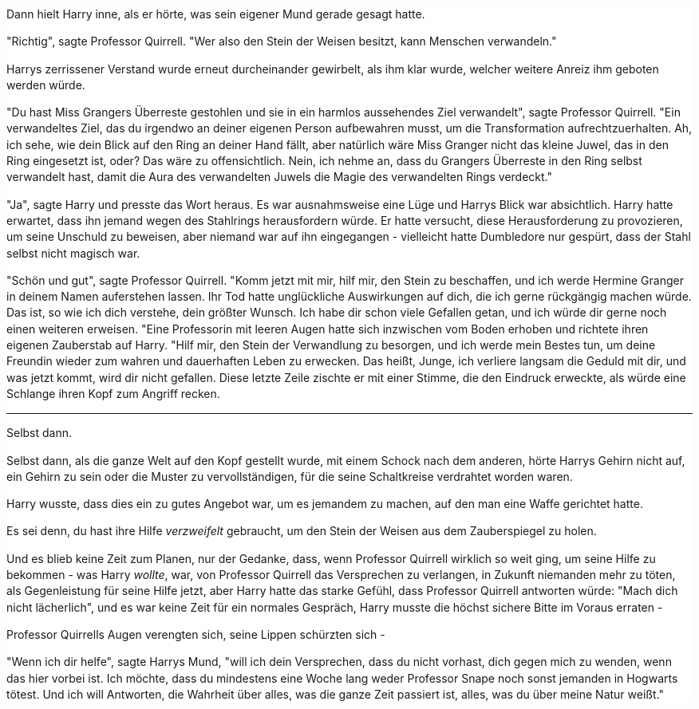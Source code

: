 Dann hielt Harry inne, als er hörte, was sein eigener Mund gerade gesagt hatte.

"Richtig", sagte Professor Quirrell. "Wer also den Stein der Weisen besitzt, kann Menschen verwandeln."

Harrys zerrissener Verstand wurde erneut durcheinander gewirbelt, als ihm klar wurde, welcher weitere Anreiz ihm geboten werden würde.

"Du hast Miss Grangers Überreste gestohlen und sie in ein harmlos aussehendes Ziel verwandelt", sagte Professor Quirrell. "Ein verwandeltes Ziel, das du irgendwo an deiner eigenen Person aufbewahren musst, um die Transformation aufrechtzuerhalten. Ah, ich sehe, wie dein Blick auf den Ring an deiner Hand fällt, aber natürlich wäre Miss Granger nicht das kleine Juwel, das in den Ring eingesetzt ist, oder? Das wäre zu offensichtlich. Nein, ich nehme an, dass du Grangers Überreste in den Ring selbst verwandelt hast, damit die Aura des verwandelten Juwels die Magie des verwandelten Rings verdeckt."

"Ja", sagte Harry und presste das Wort heraus. Es war ausnahmsweise eine Lüge und Harrys Blick war absichtlich. Harry hatte erwartet, dass ihn jemand wegen des Stahlrings herausfordern würde. Er hatte versucht, diese Herausforderung zu provozieren, um seine Unschuld zu beweisen, aber niemand war auf ihn eingegangen - vielleicht hatte Dumbledore nur gespürt, dass der Stahl selbst nicht magisch war.

"Schön und gut", sagte Professor Quirrell. "Komm jetzt mit mir, hilf mir, den Stein zu beschaffen, und ich werde Hermine Granger in deinem Namen auferstehen lassen. Ihr Tod hatte unglückliche Auswirkungen auf dich, die ich gerne rückgängig machen würde. Das ist, so wie ich dich verstehe, dein größter Wunsch. Ich habe dir schon viele Gefallen getan, und ich würde dir gerne noch einen weiteren erweisen. "Eine Professorin mit leeren Augen hatte sich inzwischen vom Boden erhoben und richtete ihren eigenen Zauberstab auf Harry. "Hilf mir, den Stein der Verwandlung zu besorgen, und ich werde mein Bestes tun, um deine Freundin wieder zum wahren und dauerhaften Leben zu erwecken. Das heißt, Junge, ich verliere langsam die Geduld mit dir, und was jetzt kommt, wird dir nicht gefallen. Diese letzte Zeile zischte er mit einer Stimme, die den Eindruck erweckte, als würde eine Schlange ihren Kopf zum Angriff recken.

* * *

Selbst dann.

Selbst dann, als die ganze Welt auf den Kopf gestellt wurde, mit einem Schock nach dem anderen, hörte Harrys Gehirn nicht auf, ein Gehirn zu sein oder die Muster zu vervollständigen, für die seine Schaltkreise verdrahtet worden waren.

Harry wusste, dass dies ein zu gutes Angebot war, um es jemandem zu machen, auf den man eine Waffe gerichtet hatte.

Es sei denn, du hast ihre Hilfe _verzweifelt_ gebraucht, um den Stein der Weisen aus dem Zauberspiegel zu holen.

Und es blieb keine Zeit zum Planen, nur der Gedanke, dass, wenn Professor Quirrell wirklich so weit ging, um seine Hilfe zu bekommen - was Harry _wollte_, war, von Professor Quirrell das Versprechen zu verlangen, in Zukunft niemanden mehr zu töten, als Gegenleistung für seine Hilfe jetzt, aber Harry hatte das starke Gefühl, dass Professor Quirrell antworten würde: "Mach dich nicht lächerlich", und es war keine Zeit für ein normales Gespräch, Harry musste die höchst sichere Bitte im Voraus erraten -

Professor Quirrells Augen verengten sich, seine Lippen schürzten sich -

"Wenn ich dir helfe", sagte Harrys Mund, "will ich dein Versprechen, dass du nicht vorhast, dich gegen mich zu wenden, wenn das hier vorbei ist. Ich möchte, dass du mindestens eine Woche lang weder Professor Snape noch sonst jemanden in Hogwarts tötest. Und ich will Antworten, die Wahrheit über alles, was die ganze Zeit passiert ist, alles, was du über meine Natur weißt."
